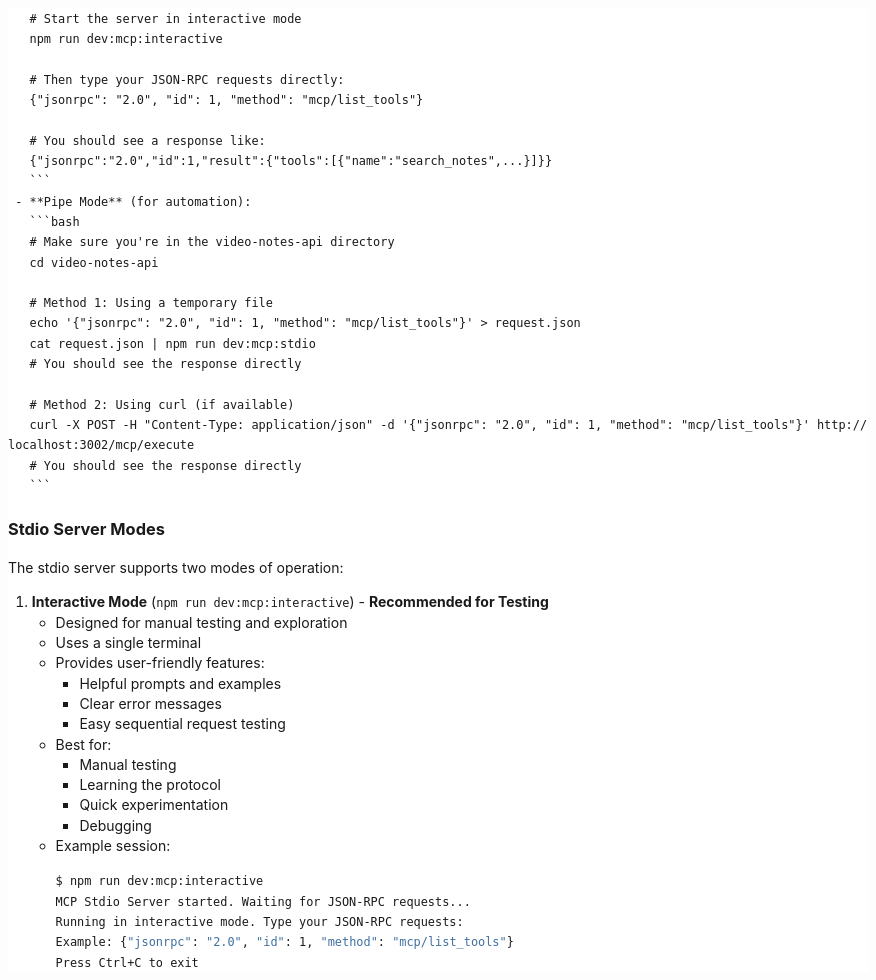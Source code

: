        # Start the server in interactive mode
       npm run dev:mcp:interactive
       
       # Then type your JSON-RPC requests directly:
       {"jsonrpc": "2.0", "id": 1, "method": "mcp/list_tools"}
       
       # You should see a response like:
       {"jsonrpc":"2.0","id":1,"result":{"tools":[{"name":"search_notes",...}]}}
       ```
     - **Pipe Mode** (for automation):
       ```bash
       # Make sure you're in the video-notes-api directory
       cd video-notes-api
       
       # Method 1: Using a temporary file
       echo '{"jsonrpc": "2.0", "id": 1, "method": "mcp/list_tools"}' > request.json
       cat request.json | npm run dev:mcp:stdio
       # You should see the response directly
       
       # Method 2: Using curl (if available)
       curl -X POST -H "Content-Type: application/json" -d '{"jsonrpc": "2.0", "id": 1, "method": "mcp/list_tools"}' http://localhost:3002/mcp/execute
       # You should see the response directly
       ```

### Stdio Server Modes

The stdio server supports two modes of operation:

1. **Interactive Mode** (`npm run dev:mcp:interactive`) - **Recommended for Testing**
   - Designed for manual testing and exploration
   - Uses a single terminal
   - Provides user-friendly features:
     - Helpful prompts and examples
     - Clear error messages
     - Easy sequential request testing
   - Best for:
     - Manual testing
     - Learning the protocol
     - Quick experimentation
     - Debugging
   - Example session:
     ```bash
     $ npm run dev:mcp:interactive
     MCP Stdio Server started. Waiting for JSON-RPC requests...
     Running in interactive mode. Type your JSON-RPC requests:
     Example: {"jsonrpc": "2.0", "id": 1, "method": "mcp/list_tools"}
     Press Ctrl+C to exit
     